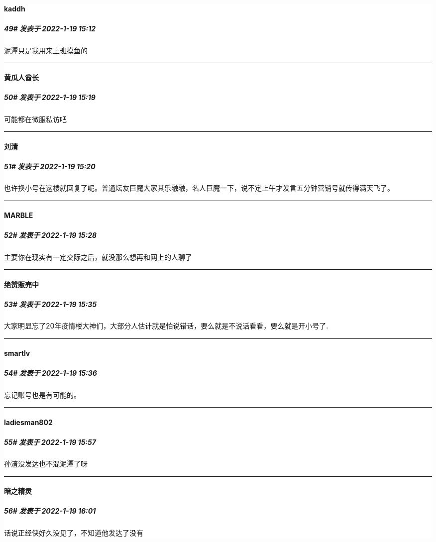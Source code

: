 ####  kaddh  
##### 49#       发表于 2022-1-19 15:12

泥潭只是我用来上班摸鱼的

*****

####  黄瓜人酋长  
##### 50#       发表于 2022-1-19 15:19

可能都在微服私访吧

*****

####  刘清  
##### 51#       发表于 2022-1-19 15:20

也许换小号在这楼就回复了呢。普通坛友巨魔大家其乐融融，名人巨魔一下，说不定上午才发言五分钟营销号就传得满天飞了。

*****

####  MARBLE  
##### 52#       发表于 2022-1-19 15:28

主要你在现实有一定交际之后，就没那么想再和网上的人聊了

*****

####  绝赞販売中  
##### 53#       发表于 2022-1-19 15:35

大家明显忘了20年疫情楼大神们，大部分人估计就是怕说错话，要么就是不说话看看，要么就是开小号了.

*****

####  smartlv  
##### 54#       发表于 2022-1-19 15:36

忘记账号也是有可能的。

*****

####  ladiesman802  
##### 55#       发表于 2022-1-19 15:57

孙渣没发达也不混泥潭了呀

*****

####  暗之精灵  
##### 56#       发表于 2022-1-19 16:01

话说正经侠好久没见了，不知道他发达了没有
